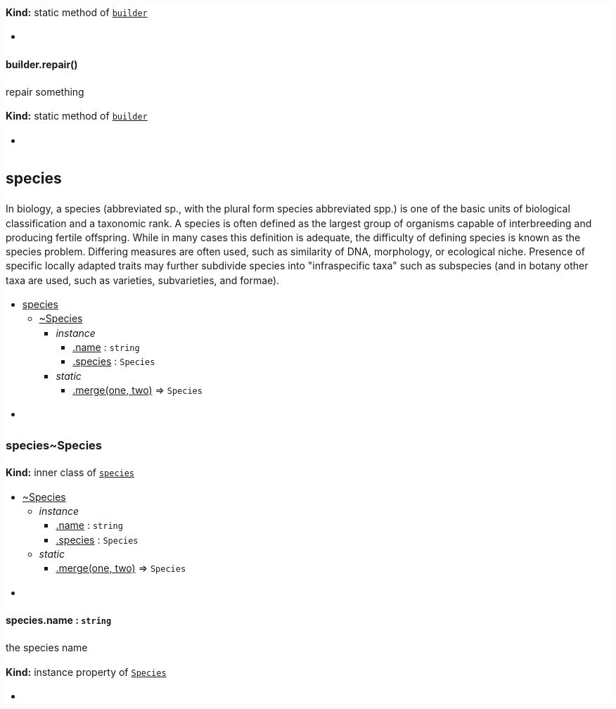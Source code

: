 **Kind:** static method of <code>[builder](#module_builder..builder)</code>  

-

<a name="module_builder..builder.repair"></a>
#### builder.repair()
repair something

**Kind:** static method of <code>[builder](#module_builder..builder)</code>  

-

<a name="module_species"></a>
## species
In biology, a species (abbreviated sp., with the plural form species abbreviated spp.) is one of the basic units of biological classification and a taxonomic rank. A species is often defined as the largest group of organisms capable of interbreeding and producing fertile offspring. While in many cases this definition is adequate, the difficulty of defining species is known as the species problem. Differing measures are often used, such as similarity of DNA, morphology, or ecological niche. Presence of specific locally adapted traits may further subdivide species into "infraspecific taxa" such as subspecies (and in botany other taxa are used, such as varieties, subvarieties, and formae).


* [species](#module_species)
  * [~Species](#module_species..Species)
    * _instance_
      * [.name](#module_species..Species+name) : <code>string</code>
      * [.species](#module_species..Species+species) : <code>Species</code>
    * _static_
      * [.merge(one, two)](#module_species..Species.merge) ⇒ <code>Species</code>


-

<a name="module_species..Species"></a>
### species~Species
**Kind:** inner class of <code>[species](#module_species)</code>  

* [~Species](#module_species..Species)
  * _instance_
    * [.name](#module_species..Species+name) : <code>string</code>
    * [.species](#module_species..Species+species) : <code>Species</code>
  * _static_
    * [.merge(one, two)](#module_species..Species.merge) ⇒ <code>Species</code>


-

<a name="module_species..Species+name"></a>
#### species.name : <code>string</code>
the species name

**Kind:** instance property of <code>[Species](#module_species..Species)</code>  

-
